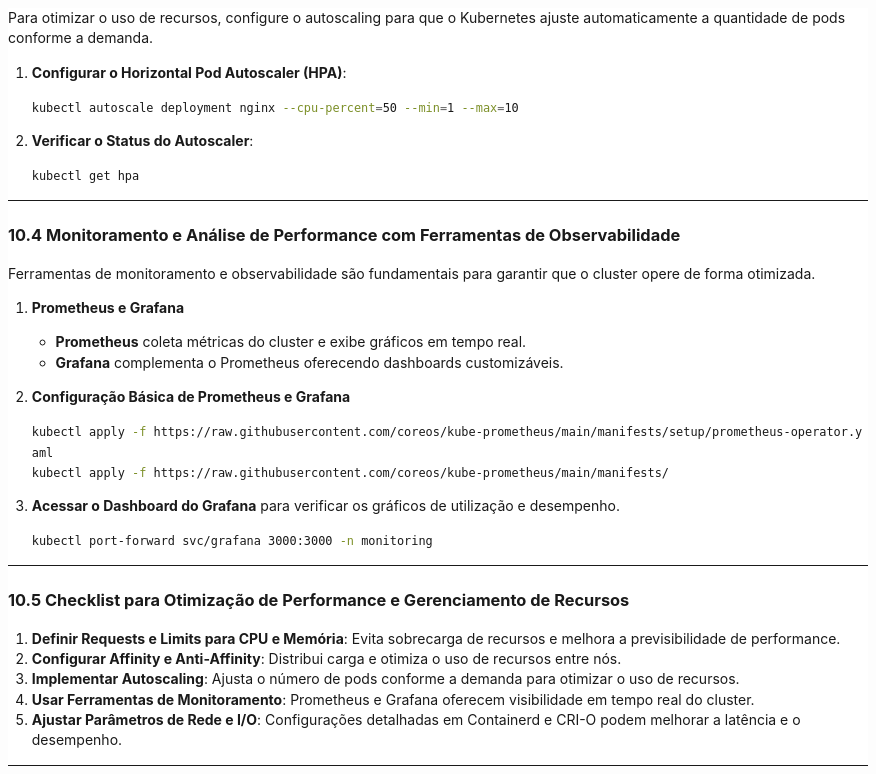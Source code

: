 Para otimizar o uso de recursos, configure o autoscaling para que o Kubernetes ajuste automaticamente a quantidade de pods conforme a demanda.

1. **Configurar o Horizontal Pod Autoscaler (HPA)**:

   ```bash
   kubectl autoscale deployment nginx --cpu-percent=50 --min=1 --max=10
   ```

2. **Verificar o Status do Autoscaler**:

   ```bash
   kubectl get hpa
   ```

---

### **10.4 Monitoramento e Análise de Performance com Ferramentas de Observabilidade**

Ferramentas de monitoramento e observabilidade são fundamentais para garantir que o cluster opere de forma otimizada.

1. **Prometheus e Grafana**

   - **Prometheus** coleta métricas do cluster e exibe gráficos em tempo real.
   - **Grafana** complementa o Prometheus oferecendo dashboards customizáveis.

2. **Configuração Básica de Prometheus e Grafana**

   ```bash
   kubectl apply -f https://raw.githubusercontent.com/coreos/kube-prometheus/main/manifests/setup/prometheus-operator.yaml
   kubectl apply -f https://raw.githubusercontent.com/coreos/kube-prometheus/main/manifests/
   ```

3. **Acessar o Dashboard do Grafana** para verificar os gráficos de utilização e desempenho.

   ```bash
   kubectl port-forward svc/grafana 3000:3000 -n monitoring
   ```

---

### **10.5 Checklist para Otimização de Performance e Gerenciamento de Recursos**

1. **Definir Requests e Limits para CPU e Memória**: Evita sobrecarga de recursos e melhora a previsibilidade de performance.
2. **Configurar Affinity e Anti-Affinity**: Distribui carga e otimiza o uso de recursos entre nós.
3. **Implementar Autoscaling**: Ajusta o número de pods conforme a demanda para otimizar o uso de recursos.
4. **Usar Ferramentas de Monitoramento**: Prometheus e Grafana oferecem visibilidade em tempo real do cluster.
5. **Ajustar Parâmetros de Rede e I/O**: Configurações detalhadas em Containerd e CRI-O podem melhorar a latência e o desempenho.

---
